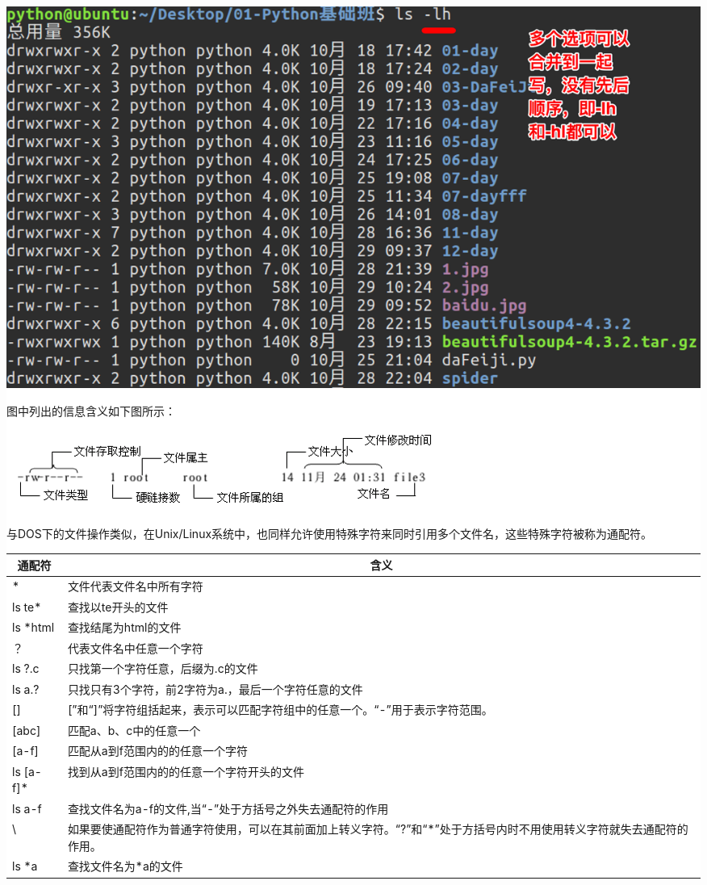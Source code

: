 ![](/assets/Snip20161219_41.png)

图中列出的信息含义如下图所示：

![](/assets/01-linux基础-31.png)

与DOS下的文件操作类似，在Unix/Linux系统中，也同样允许使用特殊字符来同时引用多个文件名，这些特殊字符被称为通配符。

|通配符|含义|
| - | - |
|*|文件代表文件名中所有字符|
|ls te*|查找以te开头的文件|
|ls *html|查找结尾为html的文件|
|？|代表文件名中任意一个字符|
|ls ?.c|只找第一个字符任意，后缀为.c的文件|
|ls a.?|只找只有3个字符，前2字符为a.，最后一个字符任意的文件|
|[]|[”和“]”将字符组括起来，表示可以匹配字符组中的任意一个。“-”用于表示字符范围。|
|[abc]|匹配a、b、c中的任意一个|
|[a-f]|匹配从a到f范围内的的任意一个字符|
|ls [a-f]*|找到从a到f范围内的的任意一个字符开头的文件|
|ls a-f|查找文件名为a-f的文件,当“-”处于方括号之外失去通配符的作用|
| \\ |如果要使通配符作为普通字符使用，可以在其前面加上转义字符。“?”和“*”处于方括号内时不用使用转义字符就失去通配符的作用。|
|ls \*a|查找文件名为*a的文件|
